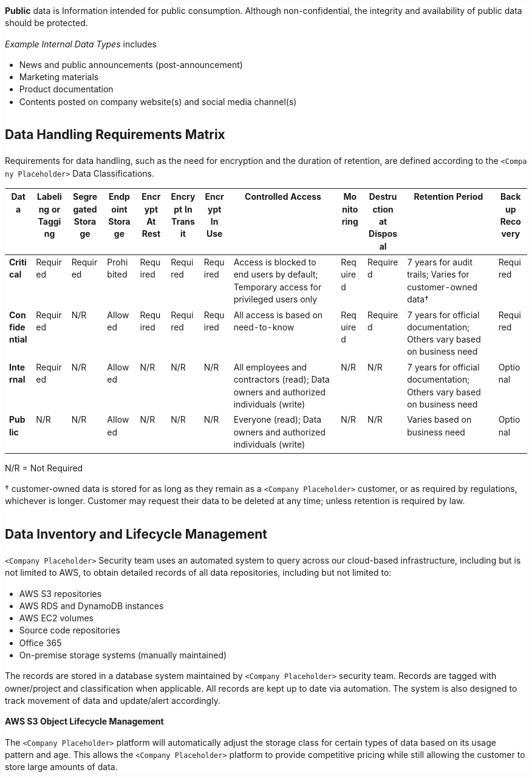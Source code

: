 **Public** data is Information intended for public consumption. Although non-confidential, the integrity and availability of public data should be protected.

_Example Internal Data Types_ includes

* News and public announcements (post-announcement)
* Marketing materials
* Product documentation
* Contents posted on company website(s) and social media channel(s)



## Data Handling Requirements Matrix

Requirements for data handling, such as the need for encryption and the duration of retention, are defined according to the `<Company Placeholder>` Data Classifications.

| Data             | Labeling or Tagging | Segregated Storage | Endpoint Storage | Encrypt At Rest | Encrypt In Transit | Encrypt In Use | Controlled Access                                                                     | Monitoring | Destruction at Disposal | Retention Period                                                       | Backup Recovery |
| ---------------- | ------------------- | ------------------ | ---------------- | --------------- | ------------------ | -------------- | ------------------------------------------------------------------------------------- | ---------- | ----------------------- | ---------------------------------------------------------------------- | --------------- |
| **Critical**     | Required            | Required           | Prohibited       | Required        | Required           | Required       | Access is blocked to end users by default; Temporary access for privileged users only | Required   | Required                | 7 years for audit trails; Varies for customer-owned data†              | Required        |
| **Confidential** | Required            | N/R                | Allowed          | Required        | Required           | Required       | All access is based on need-to-know                                                   | Required   | Required                | 7 years for official documentation; Others vary based on business need | Required        |
| **Internal**     | Required            | N/R                | Allowed          | N/R             | N/R                | N/R            | All employees and contractors (read); Data owners and authorized individuals (write)  | N/R        | N/R                     | 7 years for official documentation; Others vary based on business need | Optional        |
| **Public**       | N/R                 | N/R                | Allowed          | N/R             | N/R                | N/R            | Everyone (read); Data owners and authorized individuals (write)                       | N/R        | N/R                     | Varies based on business need                                          | Optional        |

N/R = Not Required

† customer-owned data is stored for as long as they remain as a `<Company Placeholder>` customer, or as required by regulations, whichever is longer. Customer may request their data to be deleted at any time; unless retention is required by law.



## Data Inventory and Lifecycle Management

`<Company Placeholder>` Security team uses an automated system to query across our cloud-based infrastructure, including but is not limited to AWS, to obtain detailed records of all data repositories, including but not limited to:

* AWS S3 repositories
* AWS RDS and DynamoDB instances
* AWS EC2 volumes
* Source code repositories
* Office 365
* On-premise storage systems (manually maintained)

The records are stored in a database system maintained by `<Company Placeholder>` security team. Records are tagged with owner/project and classification when applicable. All records are kept up to date via automation. The system is also designed to track movement of data and update/alert accordingly.

**AWS S3 Object Lifecycle Management**

The `<Company Placeholder>` platform will automatically adjust the storage class for certain types of data based on its usage pattern and age. This allows the `<Company Placeholder>` platform to provide competitive pricing while still allowing the customer to store large amounts of data.
